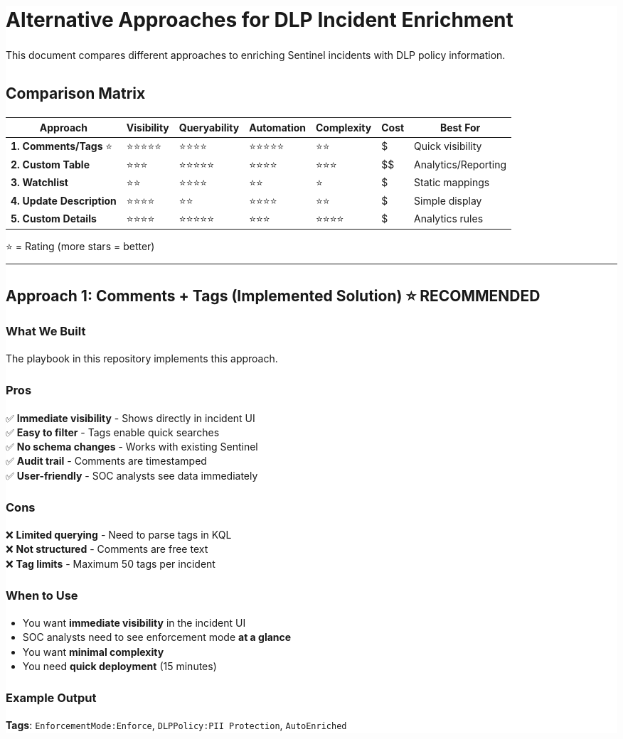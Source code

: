 # Alternative Approaches for DLP Incident Enrichment

This document compares different approaches to enriching Sentinel incidents with DLP policy information.

## Comparison Matrix

| Approach | Visibility | Queryability | Automation | Complexity | Cost | Best For |
|----------|-----------|--------------|------------|------------|------|----------|
| **1. Comments/Tags** ⭐ | ⭐⭐⭐⭐⭐ | ⭐⭐⭐⭐ | ⭐⭐⭐⭐⭐ | ⭐⭐ | $ | Quick visibility |
| **2. Custom Table** | ⭐⭐⭐ | ⭐⭐⭐⭐⭐ | ⭐⭐⭐⭐ | ⭐⭐⭐ | $$ | Analytics/Reporting |
| **3. Watchlist** | ⭐⭐ | ⭐⭐⭐⭐ | ⭐⭐ | ⭐ | $ | Static mappings |
| **4. Update Description** | ⭐⭐⭐⭐ | ⭐⭐ | ⭐⭐⭐⭐ | ⭐⭐ | $ | Simple display |
| **5. Custom Details** | ⭐⭐⭐⭐ | ⭐⭐⭐⭐⭐ | ⭐⭐⭐ | ⭐⭐⭐⭐ | $ | Analytics rules |

⭐ = Rating (more stars = better)

---

## Approach 1: Comments + Tags (Implemented Solution) ⭐ RECOMMENDED

### What We Built
The playbook in this repository implements this approach.

### Pros
✅ **Immediate visibility** - Shows directly in incident UI  
✅ **Easy to filter** - Tags enable quick searches  
✅ **No schema changes** - Works with existing Sentinel  
✅ **Audit trail** - Comments are timestamped  
✅ **User-friendly** - SOC analysts see data immediately  

### Cons
❌ **Limited querying** - Need to parse tags in KQL  
❌ **Not structured** - Comments are free text  
❌ **Tag limits** - Maximum 50 tags per incident  

### When to Use
- You want **immediate visibility** in the incident UI
- SOC analysts need to see enforcement mode **at a glance**
- You want **minimal complexity**
- You need **quick deployment** (15 minutes)

### Example Output
**Tags**: `EnforcementMode:Enforce`, `DLPPolicy:PII Protection`, `AutoEnriched`
